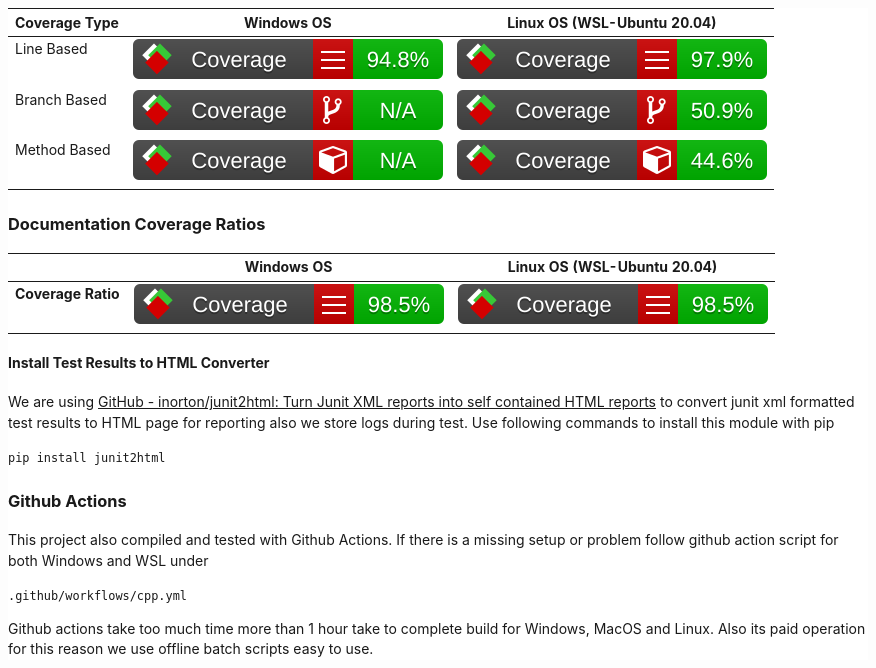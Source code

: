 | Coverage Type | Windows OS                                                             | Linux OS (WSL-Ubuntu 20.04)                                              |
| ------------- | ---------------------------------------------------------------------- | ------------------------------------------------------------------------ |
| Line Based    | ![Line Coverage](assets/codecoveragelibwin/badge_linecoverage.svg)     | ![Line Coverage](assets/codecoverageliblinux/badge_linecoverage.svg)     |
| Branch Based  | ![Branch Coverage](assets/codecoveragelibwin/badge_branchcoverage.svg) | ![Branch Coverage](assets/codecoverageliblinux/badge_branchcoverage.svg) |
| Method Based  | ![Method Coverage](assets/codecoveragelibwin/badge_methodcoverage.svg) | ![Method Coverage](assets/codecoverageliblinux/badge_methodcoverage.svg) |

### Documentation Coverage Ratios

|                    | Windows OS                                                        | Linux OS (WSL-Ubuntu 20.04)                                         |
| ------------------ | ----------------------------------------------------------------- | ------------------------------------------------------------------- |
| **Coverage Ratio** | ![Line Coverage](assets/doccoveragelibwin/badge_linecoverage.svg) | ![Line Coverage](assets/doccoverageliblinux/badge_linecoverage.svg) |

#### Install Test Results to HTML Converter

We are using [GitHub - inorton/junit2html: Turn Junit XML reports into self contained HTML reports](https://github.com/inorton/junit2html) to convert junit xml formatted test results to HTML page for reporting also we store logs during test. Use following commands to install this module with pip

```bash
pip install junit2html
```

### Github Actions

This project also compiled and tested with Github Actions. If there is a missing setup or problem follow github action script for both Windows and WSL under

`.github/workflows/cpp.yml`

Github actions take too much time more than 1 hour take to complete build for Windows, MacOS and Linux. Also its paid operation for this reason we use offline batch scripts easy to use. 
